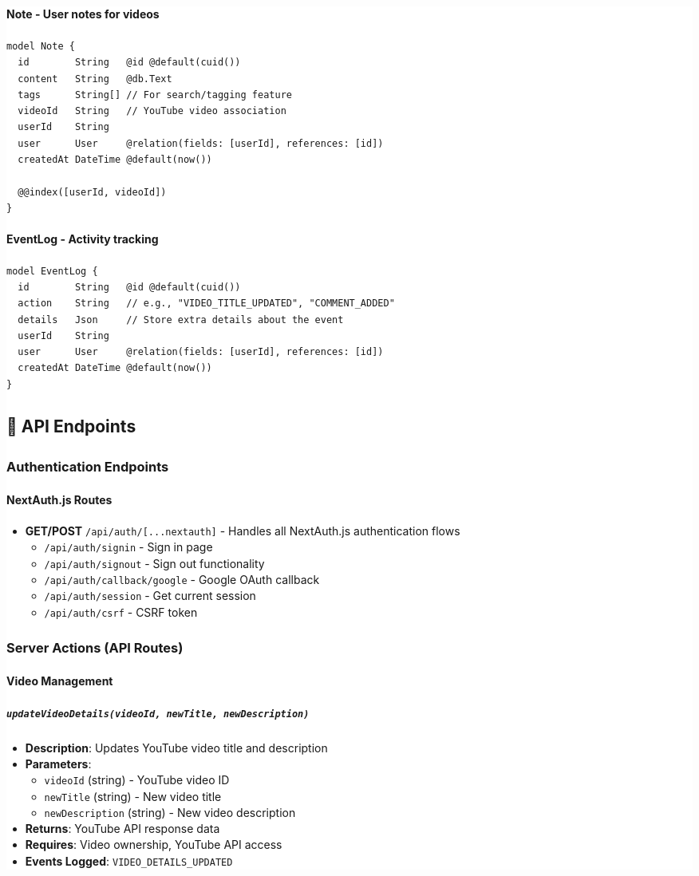#### **Note** - User notes for videos
```prisma
model Note {
  id        String   @id @default(cuid())
  content   String   @db.Text
  tags      String[] // For search/tagging feature
  videoId   String   // YouTube video association
  userId    String
  user      User     @relation(fields: [userId], references: [id])
  createdAt DateTime @default(now())

  @@index([userId, videoId])
}
```

#### **EventLog** - Activity tracking
```prisma
model EventLog {
  id        String   @id @default(cuid())
  action    String   // e.g., "VIDEO_TITLE_UPDATED", "COMMENT_ADDED"
  details   Json     // Store extra details about the event
  userId    String
  user      User     @relation(fields: [userId], references: [id])
  createdAt DateTime @default(now())
}
```

## 🔗 API Endpoints

### Authentication Endpoints

#### **NextAuth.js Routes**
- **GET/POST** `/api/auth/[...nextauth]` - Handles all NextAuth.js authentication flows
  - `/api/auth/signin` - Sign in page
  - `/api/auth/signout` - Sign out functionality
  - `/api/auth/callback/google` - Google OAuth callback
  - `/api/auth/session` - Get current session
  - `/api/auth/csrf` - CSRF token

### Server Actions (API Routes)

#### **Video Management**

##### `updateVideoDetails(videoId, newTitle, newDescription)`
- **Description**: Updates YouTube video title and description
- **Parameters**:
  - `videoId` (string) - YouTube video ID
  - `newTitle` (string) - New video title
  - `newDescription` (string) - New video description
- **Returns**: YouTube API response data
- **Requires**: Video ownership, YouTube API access
- **Events Logged**: `VIDEO_DETAILS_UPDATED`
